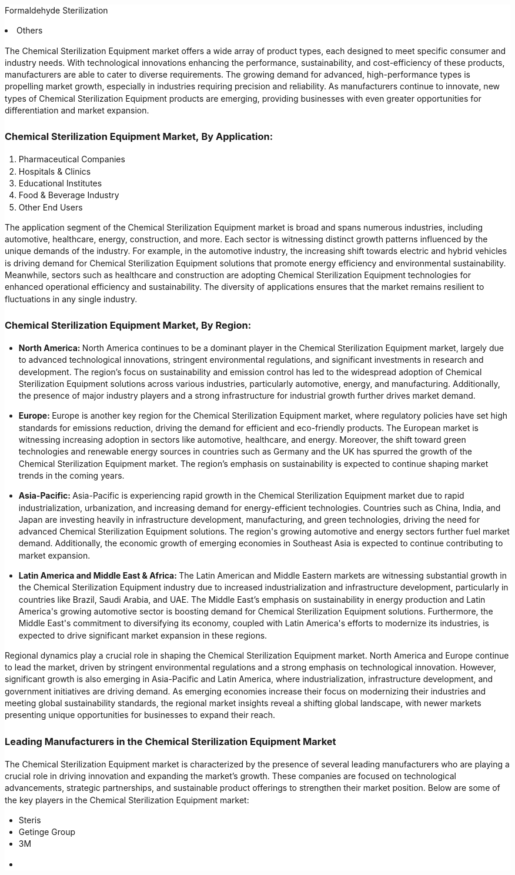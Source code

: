 Formaldehyde Sterilization<li> Others</li></ol><p>The Chemical Sterilization Equipment market offers a wide array of product types, each designed to meet specific consumer and industry needs. With technological innovations enhancing the performance, sustainability, and cost-efficiency of these products, manufacturers are able to cater to diverse requirements. The growing demand for advanced, high-performance types is propelling market growth, especially in industries requiring precision and reliability. As manufacturers continue to innovate, new types of Chemical Sterilization Equipment products are emerging, providing businesses with even greater opportunities for differentiation and market expansion.</p><h3>Chemical Sterilization Equipment Market,&nbsp;By Application:</h3><ol><li>Pharmaceutical Companies <li> Hospitals & Clinics<li> Educational Institutes<li> Food & Beverage Industry <li> Other End Users</li></ol><p>The application segment of the Chemical Sterilization Equipment market is broad and spans numerous industries, including automotive, healthcare, energy, construction, and more. Each sector is witnessing distinct growth patterns influenced by the unique demands of the industry. For example, in the automotive industry, the increasing shift towards electric and hybrid vehicles is driving demand for Chemical Sterilization Equipment solutions that promote energy efficiency and environmental sustainability. Meanwhile, sectors such as healthcare and construction are adopting Chemical Sterilization Equipment technologies for enhanced operational efficiency and sustainability. The diversity of applications ensures that the market remains resilient to fluctuations in any single industry.</p><h3>Chemical Sterilization Equipment Market, By Region:</h3><ul><li><p><strong>North America:&nbsp;</strong>North America continues to be a dominant player in the Chemical Sterilization Equipment market, largely due to advanced technological innovations, stringent environmental regulations, and significant investments in research and development. The region&rsquo;s focus on sustainability and emission control has led to the widespread adoption of Chemical Sterilization Equipment solutions across various industries, particularly automotive, energy, and manufacturing. Additionally, the presence of major industry players and a strong infrastructure for industrial growth further drives market demand.</p></li><li><p><strong><strong>Europe:&nbsp;</strong></strong>Europe is another key region for the Chemical Sterilization Equipment market, where regulatory policies have set high standards for emissions reduction, driving the demand for efficient and eco-friendly products. The European market is witnessing increasing adoption in sectors like automotive, healthcare, and energy. Moreover, the shift toward green technologies and renewable energy sources in countries such as Germany and the UK has spurred the growth of the Chemical Sterilization Equipment market. The region&rsquo;s emphasis on sustainability is expected to continue shaping market trends in the coming years.</p></li><li><p><strong><strong>Asia-Pacific:&nbsp;</strong></strong>Asia-Pacific is experiencing rapid growth in the Chemical Sterilization Equipment market due to rapid industrialization, urbanization, and increasing demand for energy-efficient technologies. Countries such as China, India, and Japan are investing heavily in infrastructure development, manufacturing, and green technologies, driving the need for advanced Chemical Sterilization Equipment solutions. The region's growing automotive and energy sectors further fuel market demand. Additionally, the economic growth of emerging economies in Southeast Asia is expected to continue contributing to market expansion.</p></li><li><p><strong><strong>Latin America and Middle East &amp; Africa:&nbsp;</strong></strong>The Latin American and Middle Eastern markets are witnessing substantial growth in the Chemical Sterilization Equipment industry due to increased industrialization and infrastructure development, particularly in countries like Brazil, Saudi Arabia, and UAE. The Middle East&rsquo;s emphasis on sustainability in energy production and Latin America's growing automotive sector is boosting demand for Chemical Sterilization Equipment solutions. Furthermore, the Middle East's commitment to diversifying its economy, coupled with Latin America's efforts to modernize its industries, is expected to drive significant market expansion in these regions.</p></li></ul><p>Regional dynamics play a crucial role in shaping the Chemical Sterilization Equipment market. North America and Europe continue to lead the market, driven by stringent environmental regulations and a strong emphasis on technological innovation. However, significant growth is also emerging in Asia-Pacific and Latin America, where industrialization, infrastructure development, and government initiatives are driving demand. As emerging economies increase their focus on modernizing their industries and meeting global sustainability standards, the regional market insights reveal a shifting global landscape, with newer markets presenting unique opportunities for businesses to expand their reach.</p><h3><strong>Leading Manufacturers in the Chemical Sterilization Equipment Market</strong></h3><p>The Chemical Sterilization Equipment market is characterized by the presence of several leading manufacturers who are playing a crucial role in driving innovation and expanding the market&rsquo;s growth. These companies are focused on technological advancements, strategic partnerships, and sustainable product offerings to strengthen their market position. Below are some of the key players in the Chemical Sterilization Equipment market:</p></div><div class="article-main__content" data-test-id="publishing-text-block"><ul><li><span class="">Steris<li> Getinge Group<li> 3M<li>